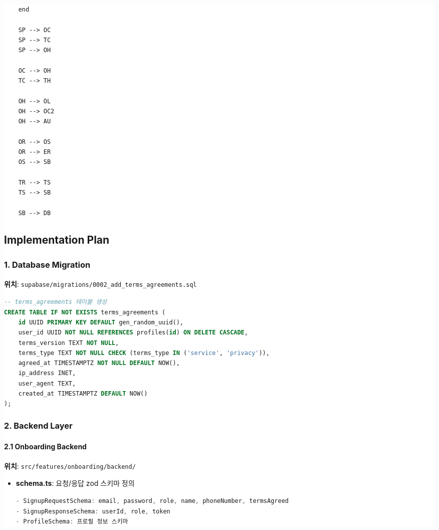 ```mermaid
    end

    SP --> OC
    SP --> TC
    SP --> OH

    OC --> OH
    TC --> TH

    OH --> OL
    OH --> OC2
    OH --> AU

    OR --> OS
    OR --> ER
    OS --> SB

    TR --> TS
    TS --> SB

    SB --> DB
```

## Implementation Plan

### 1. Database Migration
**위치**: `supabase/migrations/0002_add_terms_agreements.sql`

```sql
-- terms_agreements 테이블 생성
CREATE TABLE IF NOT EXISTS terms_agreements (
    id UUID PRIMARY KEY DEFAULT gen_random_uuid(),
    user_id UUID NOT NULL REFERENCES profiles(id) ON DELETE CASCADE,
    terms_version TEXT NOT NULL,
    terms_type TEXT NOT NULL CHECK (terms_type IN ('service', 'privacy')),
    agreed_at TIMESTAMPTZ NOT NULL DEFAULT NOW(),
    ip_address INET,
    user_agent TEXT,
    created_at TIMESTAMPTZ DEFAULT NOW()
);
```

### 2. Backend Layer

#### 2.1 Onboarding Backend
**위치**: `src/features/onboarding/backend/`

- **schema.ts**: 요청/응답 zod 스키마 정의
  ```typescript
  - SignupRequestSchema: email, password, role, name, phoneNumber, termsAgreed
  - SignupResponseSchema: userId, role, token
  - ProfileSchema: 프로필 정보 스키마
  ```
